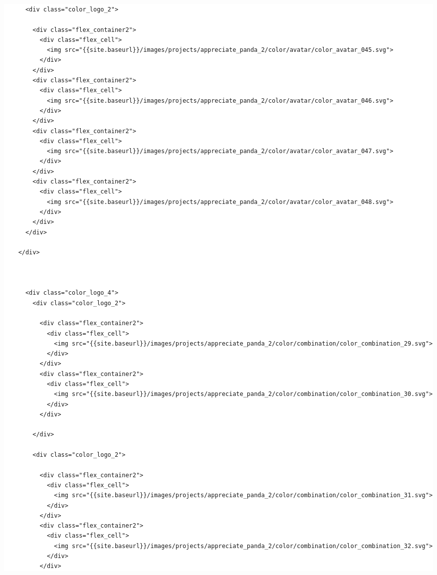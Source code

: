           <div class="color_logo_2">

            <div class="flex_container2">
              <div class="flex_cell">
                <img src="{{site.baseurl}}/images/projects/appreciate_panda_2/color/avatar/color_avatar_045.svg">
              </div>
            </div>
            <div class="flex_container2">
              <div class="flex_cell">
                <img src="{{site.baseurl}}/images/projects/appreciate_panda_2/color/avatar/color_avatar_046.svg">
              </div>
            </div>
            <div class="flex_container2">
              <div class="flex_cell">
                <img src="{{site.baseurl}}/images/projects/appreciate_panda_2/color/avatar/color_avatar_047.svg">
              </div>
            </div>
            <div class="flex_container2">
              <div class="flex_cell">
                <img src="{{site.baseurl}}/images/projects/appreciate_panda_2/color/avatar/color_avatar_048.svg">
              </div>
            </div>
          </div>

        </div>



          <div class="color_logo_4">
            <div class="color_logo_2">

              <div class="flex_container2">
                <div class="flex_cell">
                  <img src="{{site.baseurl}}/images/projects/appreciate_panda_2/color/combination/color_combination_29.svg">
                </div>
              </div>
              <div class="flex_container2">
                <div class="flex_cell">
                  <img src="{{site.baseurl}}/images/projects/appreciate_panda_2/color/combination/color_combination_30.svg">
                </div>
              </div>
              
            </div>

            <div class="color_logo_2">

              <div class="flex_container2">
                <div class="flex_cell">
                  <img src="{{site.baseurl}}/images/projects/appreciate_panda_2/color/combination/color_combination_31.svg">
                </div>
              </div>
              <div class="flex_container2">
                <div class="flex_cell">
                  <img src="{{site.baseurl}}/images/projects/appreciate_panda_2/color/combination/color_combination_32.svg">
                </div>
              </div>
              